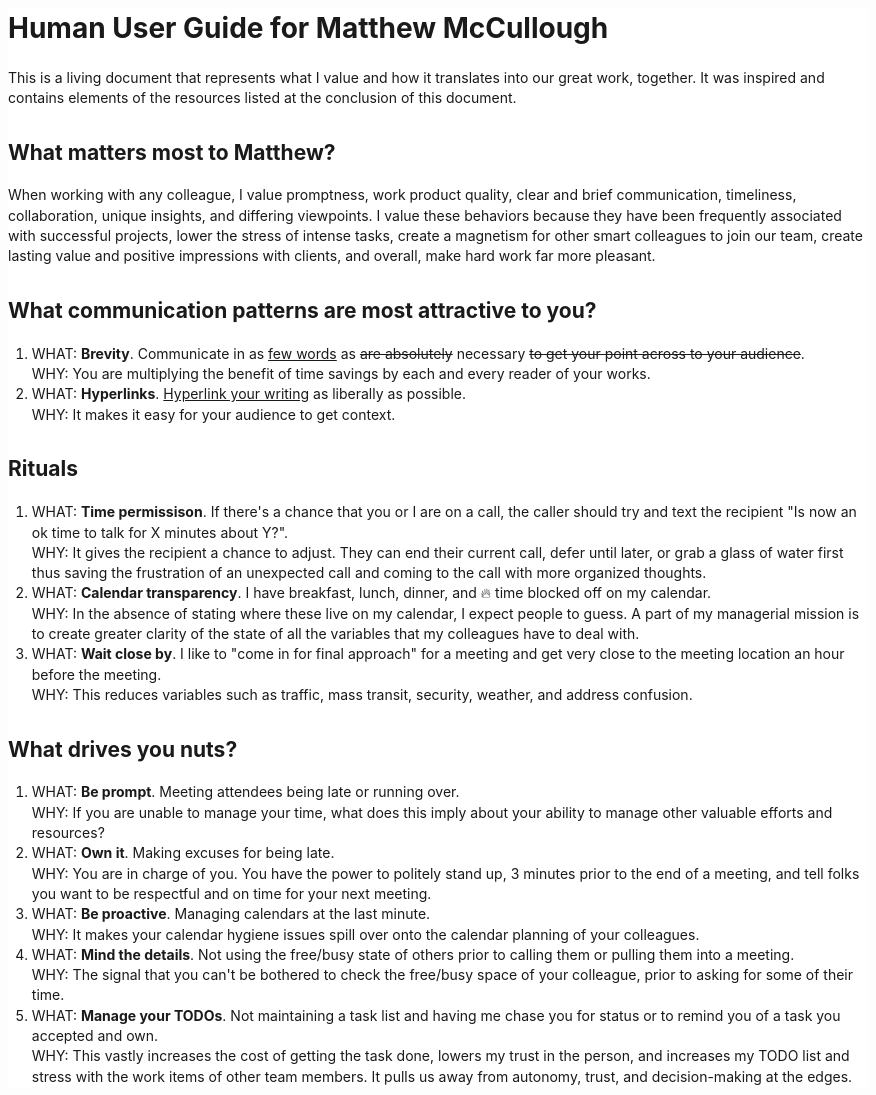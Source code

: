 # Human User Guide for Matthew McCullough

This is a living document that represents what I value and how it translates into our great work, together.  It was inspired and contains elements of the resources listed at the conclusion of this document.

## What matters most to Matthew?

When working with any colleague, I value promptness, work product quality, clear and brief communication, timeliness, collaboration, unique insights, and differing viewpoints.  I value these behaviors because they have been frequently associated with successful projects, lower the stress of intense tasks, create a magnetism for other smart colleagues to join our team, create lasting value and positive impressions with clients, and overall, make hard work far more pleasant.

## What communication patterns are most attractive to you?

1. WHAT: **Brevity**. Communicate in as [few words](http://have-a-word.com/why-brevity-is-important/) as ~~are absolutely~~ necessary ~~to get your point across to your audience~~.  
WHY: You are multiplying the benefit of time savings by each and every reader of your works.
1. WHAT: **Hyperlinks**. [Hyperlink your writing](https://ben.balter.com/2014/11/06/rules-of-communicating-at-github/) as liberally as possible.  
WHY: It makes it easy for your audience to get context.

## Rituals

1. WHAT: **Time permissison**. If there's a chance that you or I are on a call, the caller should try and text the recipient "Is now an ok time to talk for X minutes about Y?".  
WHY: It gives the recipient a chance to adjust. They can end their current call, defer until later, or grab a glass of water first thus saving the frustration of an unexpected call and coming to the call with more organized thoughts.
1. WHAT: **Calendar transparency**. I have breakfast, lunch, dinner, and 🔥 time blocked off on my calendar.  
WHY: In the absence of stating where these live on my calendar, I expect people to guess. A part of my managerial mission is to create greater clarity of the state of all the variables that my colleagues have to deal with.
1. WHAT: **Wait close by**. I like to "come in for final approach" for a meeting and get very close to the meeting location an hour before the meeting.  
WHY: This reduces variables such as traffic, mass transit, security, weather, and address confusion.

## What drives you nuts?

1. WHAT: **Be prompt**. Meeting attendees being late or running over.  
WHY: If you are unable to manage your time, what does this imply about your ability to manage other valuable efforts and resources?
1. WHAT: **Own it**. Making excuses for being late.  
WHY: You are in charge of you. You have the power to politely stand up, 3 minutes prior to the end of a meeting, and tell folks you want to be respectful and on time for your next meeting.
1. WHAT: **Be proactive**. Managing calendars at the last minute.  
WHY: It makes your calendar hygiene issues spill over onto the calendar planning of your colleagues.
1. WHAT: **Mind the details**. Not using the free/busy state of others prior to calling them or pulling them into a meeting.  
WHY: The signal that you can't be bothered to check the free/busy space of your colleague, prior to asking for some of their time.
1. WHAT: **Manage your TODOs**. Not maintaining a task list and having me chase you for status or to remind you of a task you accepted and own.  
WHY: This vastly increases the cost of getting the task done, lowers my trust in the person, and increases my TODO list and stress with the work items of other team members. It pulls us away from autonomy, trust, and decision-making at the edges.
